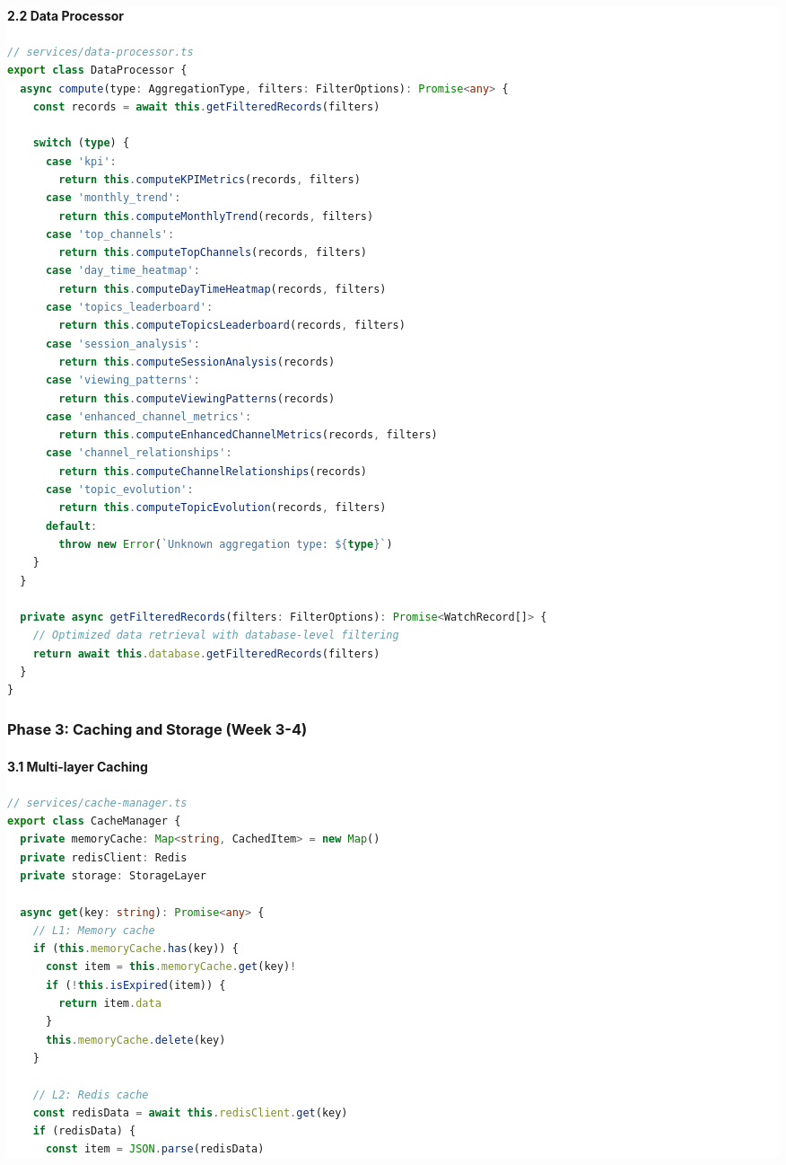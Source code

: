 #### 2.2 Data Processor
```typescript
// services/data-processor.ts
export class DataProcessor {
  async compute(type: AggregationType, filters: FilterOptions): Promise<any> {
    const records = await this.getFilteredRecords(filters)
    
    switch (type) {
      case 'kpi':
        return this.computeKPIMetrics(records, filters)
      case 'monthly_trend':
        return this.computeMonthlyTrend(records, filters)
      case 'top_channels':
        return this.computeTopChannels(records, filters)
      case 'day_time_heatmap':
        return this.computeDayTimeHeatmap(records, filters)
      case 'topics_leaderboard':
        return this.computeTopicsLeaderboard(records, filters)
      case 'session_analysis':
        return this.computeSessionAnalysis(records)
      case 'viewing_patterns':
        return this.computeViewingPatterns(records)
      case 'enhanced_channel_metrics':
        return this.computeEnhancedChannelMetrics(records, filters)
      case 'channel_relationships':
        return this.computeChannelRelationships(records)
      case 'topic_evolution':
        return this.computeTopicEvolution(records, filters)
      default:
        throw new Error(`Unknown aggregation type: ${type}`)
    }
  }

  private async getFilteredRecords(filters: FilterOptions): Promise<WatchRecord[]> {
    // Optimized data retrieval with database-level filtering
    return await this.database.getFilteredRecords(filters)
  }
}
```

### Phase 3: Caching and Storage (Week 3-4)

#### 3.1 Multi-layer Caching
```typescript
// services/cache-manager.ts
export class CacheManager {
  private memoryCache: Map<string, CachedItem> = new Map()
  private redisClient: Redis
  private storage: StorageLayer

  async get(key: string): Promise<any> {
    // L1: Memory cache
    if (this.memoryCache.has(key)) {
      const item = this.memoryCache.get(key)!
      if (!this.isExpired(item)) {
        return item.data
      }
      this.memoryCache.delete(key)
    }

    // L2: Redis cache
    const redisData = await this.redisClient.get(key)
    if (redisData) {
      const item = JSON.parse(redisData)
```